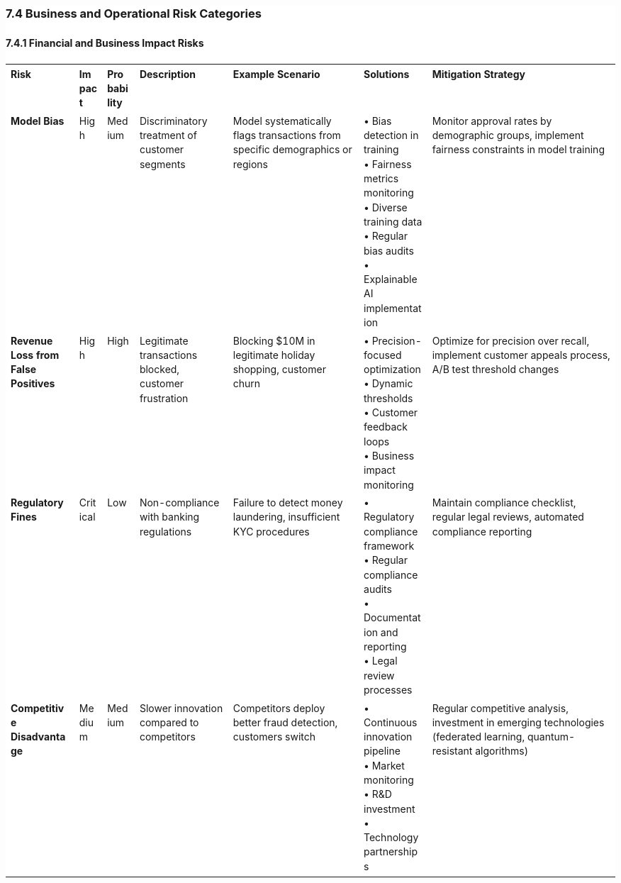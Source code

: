 ### 7.4 Business and Operational Risk Categories

#### 7.4.1 Financial and Business Impact Risks

<table>
<tr style="vertical-align: top;">
<th style="text-align: left; vertical-align: top;">Risk</th>
<th style="text-align: left; vertical-align: top;">Impact</th>
<th style="text-align: left; vertical-align: top;">Probability</th>
<th style="text-align: left; vertical-align: top;">Description</th>
<th style="text-align: left; vertical-align: top;">Example Scenario</th>
<th style="text-align: left; vertical-align: top;">Solutions</th>
<th style="text-align: left; vertical-align: top;">Mitigation Strategy</th>
</tr>
<tr style="vertical-align: top;">
<td style="vertical-align: top;"><strong>Model Bias</strong></td>
<td style="vertical-align: top;">High</td>
<td style="vertical-align: top;">Medium</td>
<td style="vertical-align: top;">Discriminatory treatment of customer segments</td>
<td style="vertical-align: top;">Model systematically flags transactions from specific demographics or regions</td>
<td style="vertical-align: top;">• Bias detection in training<br>• Fairness metrics monitoring<br>• Diverse training data<br>• Regular bias audits<br>• Explainable AI implementation</td>
<td style="vertical-align: top;">Monitor approval rates by demographic groups, implement fairness constraints in model training</td>
</tr>
<tr style="vertical-align: top;">
<td style="vertical-align: top;"><strong>Revenue Loss from False Positives</strong></td>
<td style="vertical-align: top;">High</td>
<td style="vertical-align: top;">High</td>
<td style="vertical-align: top;">Legitimate transactions blocked, customer frustration</td>
<td style="vertical-align: top;">Blocking $10M in legitimate holiday shopping, customer churn</td>
<td style="vertical-align: top;">• Precision-focused optimization<br>• Dynamic thresholds<br>• Customer feedback loops<br>• Business impact monitoring</td>
<td style="vertical-align: top;">Optimize for precision over recall, implement customer appeals process, A/B test threshold changes</td>
</tr>
<tr style="vertical-align: top;">
<td style="vertical-align: top;"><strong>Regulatory Fines</strong></td>
<td style="vertical-align: top;">Critical</td>
<td style="vertical-align: top;">Low</td>
<td style="vertical-align: top;">Non-compliance with banking regulations</td>
<td style="vertical-align: top;">Failure to detect money laundering, insufficient KYC procedures</td>
<td style="vertical-align: top;">• Regulatory compliance framework<br>• Regular compliance audits<br>• Documentation and reporting<br>• Legal review processes</td>
<td style="vertical-align: top;">Maintain compliance checklist, regular legal reviews, automated compliance reporting</td>
</tr>
<tr style="vertical-align: top;">
<td style="vertical-align: top;"><strong>Competitive Disadvantage</strong></td>
<td style="vertical-align: top;">Medium</td>
<td style="vertical-align: top;">Medium</td>
<td style="vertical-align: top;">Slower innovation compared to competitors</td>
<td style="vertical-align: top;">Competitors deploy better fraud detection, customers switch</td>
<td style="vertical-align: top;">• Continuous innovation pipeline<br>• Market monitoring<br>• R&D investment<br>• Technology partnerships</td>
<td style="vertical-align: top;">Regular competitive analysis, investment in emerging technologies (federated learning, quantum-resistant algorithms)</td>
</tr>
</table>
